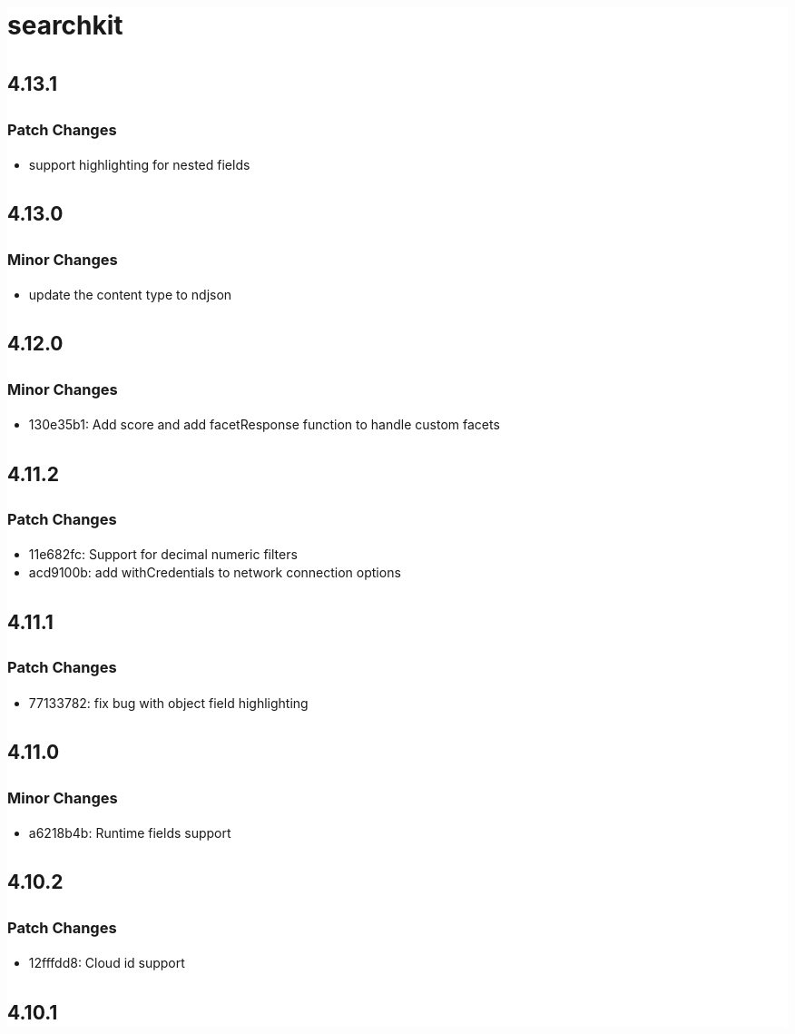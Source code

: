 # searchkit

## 4.13.1

### Patch Changes

- support highlighting for nested fields

## 4.13.0

### Minor Changes

- update the content type to ndjson

## 4.12.0

### Minor Changes

- 130e35b1: Add score and add facetResponse function to handle custom facets

## 4.11.2

### Patch Changes

- 11e682fc: Support for decimal numeric filters
- acd9100b: add withCredentials to network connection options

## 4.11.1

### Patch Changes

- 77133782: fix bug with object field highlighting

## 4.11.0

### Minor Changes

- a6218b4b: Runtime fields support

## 4.10.2

### Patch Changes

- 12fffdd8: Cloud id support

## 4.10.1
